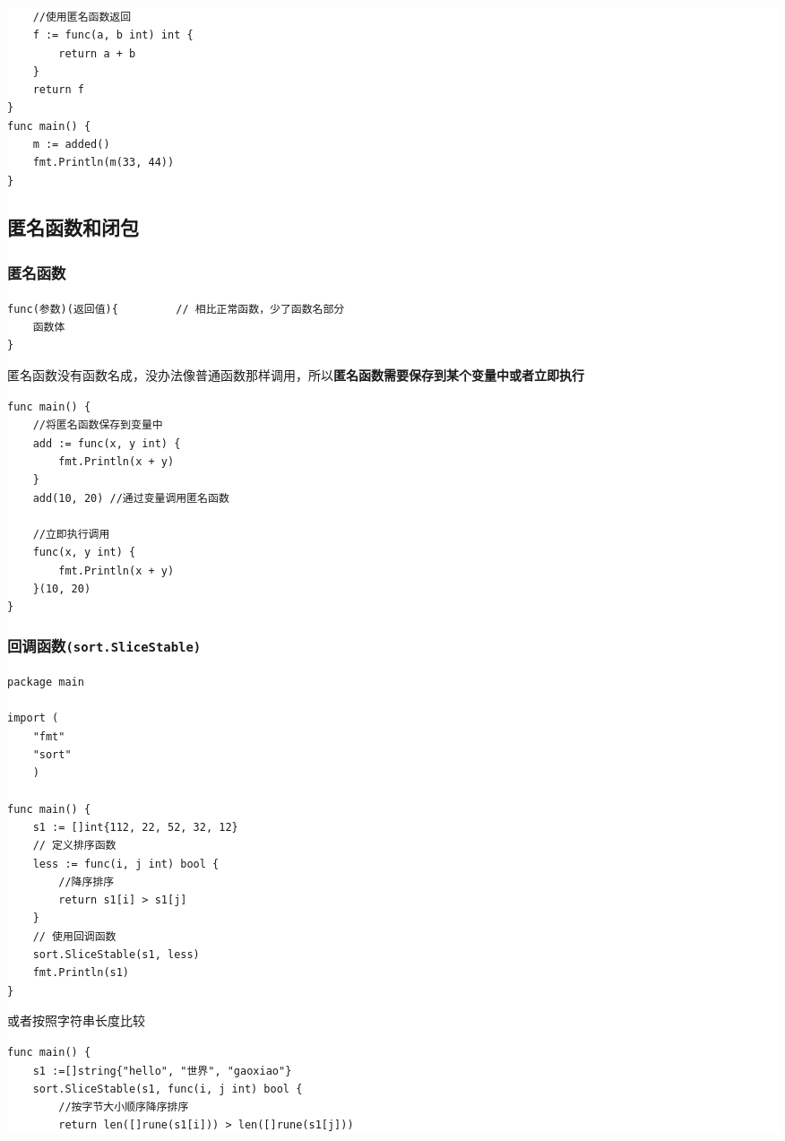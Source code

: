 ```
    //使用匿名函数返回
    f := func(a, b int) int {
        return a + b
    }
    return f
}
func main() {
    m := added()
    fmt.Println(m(33, 44))
}
```

## 匿名函数和闭包
### 匿名函数
```
func(参数)(返回值){         // 相比正常函数，少了函数名部分
    函数体
}
```
匿名函数没有函数名成，没办法像普通函数那样调用，所以**匿名函数需要保存到某个变量中或者立即执行**
```
func main() {
    //将匿名函数保存到变量中
    add := func(x, y int) {
        fmt.Println(x + y)
    }
    add(10, 20) //通过变量调用匿名函数
    
    //立即执行调用
    func(x, y int) {
        fmt.Println(x + y)
    }(10, 20)
}
```
### 回调函数`(sort.SliceStable)`
```
package main

import (
    "fmt"
    "sort"
    )
    
func main() {
    s1 := []int{112, 22, 52, 32, 12}
    // 定义排序函数
    less := func(i, j int) bool {
        //降序排序
        return s1[i] > s1[j]
    }
    // 使用回调函数
    sort.SliceStable(s1, less)
    fmt.Println(s1)
}
```
或者按照字符串长度比较
```
func main() {
    s1 :=[]string{"hello", "世界", "gaoxiao"}
    sort.SliceStable(s1, func(i, j int) bool {
        //按字节大小顺序降序排序
        return len([]rune(s1[i])) > len([]rune(s1[j]))
```